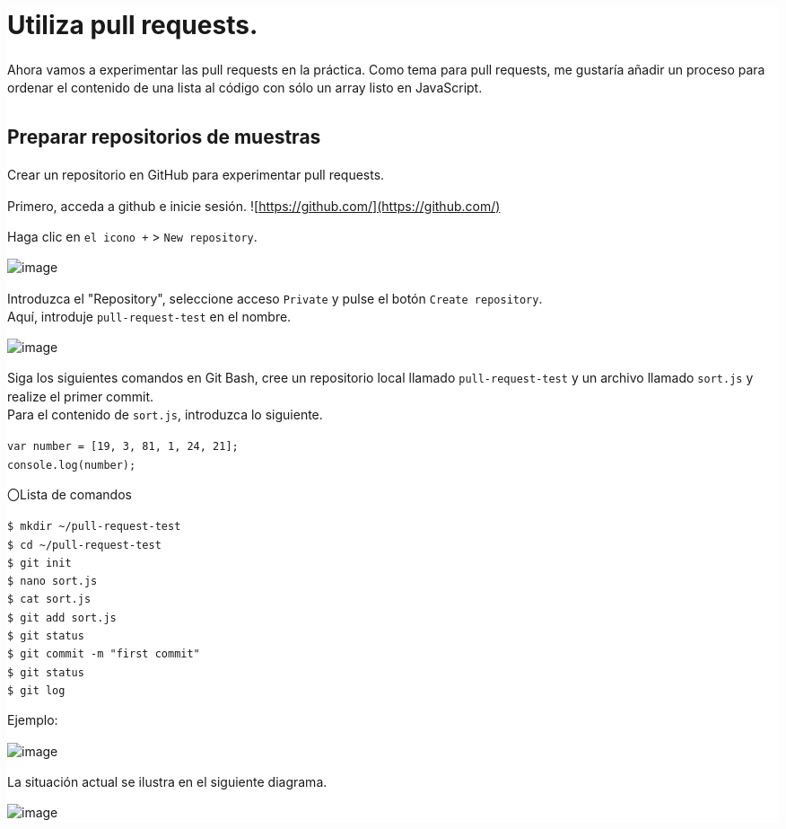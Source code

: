 # Utiliza pull requests.

Ahora vamos a experimentar las pull requests en la práctica.
Como tema para pull requests, me gustaría añadir un proceso para ordenar el contenido de una lista al código con sólo un array listo en JavaScript.

## Preparar repositorios de muestras

Crear un repositorio en GitHub para experimentar pull requests.

Primero, acceda a github e inicie sesión.
![https://github.com/](https://github.com/)

Haga clic en `el icono +` > `New repository`.

![image](https://github.com/itcha-organization/git-tutorial/assets/83223664/ac3cd9c5-8fd9-4f6b-8732-e292b90aa612)

Introduzca el "Repository", seleccione acceso `Private` y pulse el botón `Create repository`. <br>
Aquí, introduje `pull-request-test` en el nombre.

![image](https://github.com/itcha-organization/git-tutorial/assets/83223664/659fe9ac-89f4-49c4-9202-7da3ba1c7733)

Siga los siguientes comandos en Git Bash, cree un repositorio local llamado `pull-request-test` y un archivo llamado `sort.js` y realize el primer commit. <br>
Para el contenido de `sort.js`, introduzca lo siguiente.

```
var number = [19, 3, 81, 1, 24, 21];
console.log(number);
```

〇Lista de comandos
```
$ mkdir ~/pull-request-test
$ cd ~/pull-request-test
$ git init
$ nano sort.js
$ cat sort.js
$ git add sort.js
$ git status
$ git commit -m "first commit"
$ git status
$ git log
```

Ejemplo:

![image](https://github.com/itcha-organization/git-tutorial/assets/83223664/4662d59c-da56-4542-9e96-0b26a9309c06)

La situación actual se ilustra en el siguiente diagrama.

![image](https://github.com/itcha-organization/git-tutorial/assets/83223664/f4d2e7e5-a41d-41b2-a08c-1fa3837332c1)
